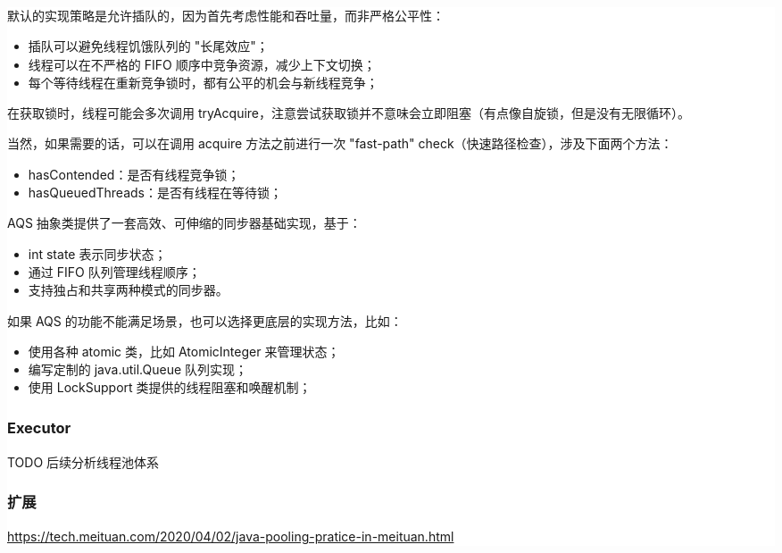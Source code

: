 

默认的实现策略是允许插队的，因为首先考虑性能和吞吐量，而非严格公平性：

* 插队可以避免线程饥饿队列的 "长尾效应"；
* 线程可以在不严格的 FIFO 顺序中竞争资源，减少上下文切换；
* 每个等待线程在重新竞争锁时，都有公平的机会与新线程竞争；

在获取锁时，线程可能会多次调用 tryAcquire，注意尝试获取锁并不意味会立即阻塞（有点像自旋锁，但是没有无限循环）。

当然，如果需要的话，可以在调用 acquire 方法之前进行一次 "fast-path" check（快速路径检查），涉及下面两个方法：

* hasContended：是否有线程竞争锁；
* hasQueuedThreads：是否有线程在等待锁；



AQS 抽象类提供了一套高效、可伸缩的同步器基础实现，基于：

* int state 表示同步状态；
* 通过 FIFO 队列管理线程顺序；
* 支持独占和共享两种模式的同步器。

如果 AQS 的功能不能满足场景，也可以选择更底层的实现方法，比如：

* 使用各种 atomic 类，比如 AtomicInteger 来管理状态；
* 编写定制的 java.util.Queue 队列实现；
* 使用 LockSupport 类提供的线程阻塞和唤醒机制；



### Executor

TODO 后续分析线程池体系



### 扩展

https://tech.meituan.com/2020/04/02/java-pooling-pratice-in-meituan.html